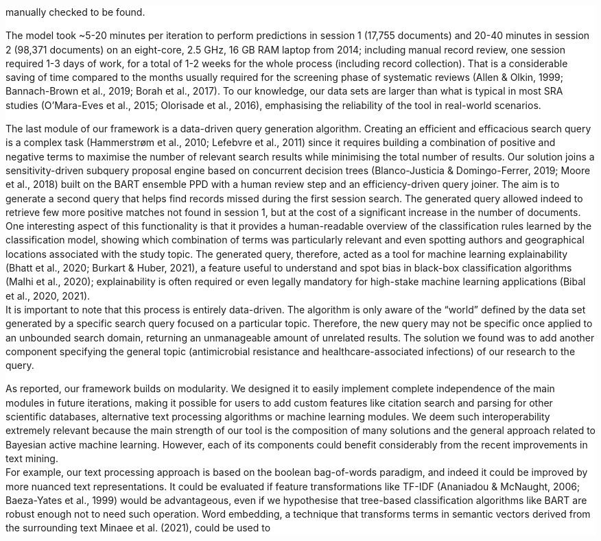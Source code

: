 manually checked to be found.  

The model took \~5-20 minutes per iteration to perform predictions in
session 1 (17,755 documents) and 20-40 minutes in session 2 (98,371
documents) on an eight-core, 2.5 GHz, 16 GB RAM laptop from 2014;
including manual record review, one session required 1-3 days of work,
for a total of 1-2 weeks for the whole process (including record
collection). That is a considerable saving of time compared to the
months usually required for the screening phase of systematic reviews
(Allen & Olkin, 1999; Bannach-Brown et al., 2019; Borah et al., 2017).
To our knowledge, our data sets are larger than what is typical in most
SRA studies (O’Mara-Eves et al., 2015; Olorisade et al., 2016),
emphasising the reliability of the tool in real-world scenarios.  

The last module of our framework is a data-driven query generation
algorithm. Creating an efficient and efficacious search query is a
complex task (Hammerstrøm et al., 2010; Lefebvre et al., 2011) since it
requires building a combination of positive and negative terms to
maximise the number of relevant search results while minimising the
total number of results. Our solution joins a sensitivity-driven
subquery proposal engine based on concurrent decision trees
(Blanco-Justicia & Domingo-Ferrer, 2019; Moore et al., 2018) built on
the BART ensemble PPD with a human review step and an efficiency-driven
query joiner. The aim is to generate a second query that helps find
records missed during the first session search. The generated query
allowed indeed to retrieve few more positive matches not found in
session 1, but at the cost of a significant increase in the number of
documents.  
One interesting aspect of this functionality is that it provides a
human-readable overview of the classification rules learned by the
classification model, showing which combination of terms was
particularly relevant and even spotting authors and geographical
locations associated with the study topic. The generated query,
therefore, acted as a tool for machine learning explainability (Bhatt et
al., 2020; Burkart & Huber, 2021), a feature useful to understand and
spot bias in black-box classification algorithms (Malhi et al., 2020);
explainability is often required or even legally mandatory for
high-stake machine learning applications (Bibal et al., 2020, 2021).  
It is important to note that this process is entirely data-driven. The
algorithm is only aware of the “world” defined by the data set generated
by a specific search query focused on a particular topic. Therefore, the
new query may not be specific once applied to an unbounded search
domain, returning an unmanageable amount of unrelated results. The
solution we found was to add another component specifying the general
topic (antimicrobial resistance and healthcare-associated infections) of
our research to the query.  

As reported, our framework builds on modularity. We designed it to
easily implement complete independence of the main modules in future
iterations, making it possible for users to add custom features like
citation search and parsing for other scientific databases, alternative
text processing algorithms or machine learning modules. We deem such
interoperability extremely relevant because the main strength of our
tool is the composition of many solutions and the general approach
related to Bayesian active machine learning. However, each of its
components could benefit considerably from the recent improvements in
text mining.  
For example, our text processing approach is based on the boolean
bag-of-words paradigm, and indeed it could be improved by more nuanced
text representations. It could be evaluated if feature transformations
like TF-IDF (Ananiadou & McNaught, 2006; Baeza-Yates et al., 1999) would
be advantageous, even if we hypothesise that tree-based classification
algorithms like BART are robust enough not to need such operation. Word
embedding, a technique that transforms terms in semantic vectors derived
from the surrounding text Minaee et al. (2021), could be used to